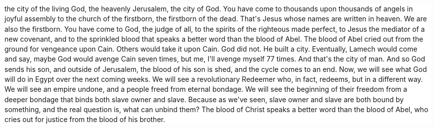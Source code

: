the city of the living God, the heavenly Jerusalem, the city of God. You have come to thousands upon thousands of angels in joyful assembly to the church of the firstborn, the firstborn of the dead. That's Jesus whose names are written in heaven. We are also the firstborn. You have come to God, the judge of all, to the spirits of the righteous made perfect, to Jesus the mediator of a new covenant, and to the sprinkled blood that speaks a better word than the blood of Abel. The blood of Abel cried out from the ground for vengeance upon Cain. Others would take it upon Cain. God did not. He built a city. Eventually, Lamech would come and say, maybe God would avenge Cain seven times, but me, I'll avenge myself 77 times. And that's the city of man. And so God sends his son, and outside of Jerusalem, the blood of his son is shed, and the cycle comes to an end. Now, we will see what God will do in Egypt over the next coming weeks. We will see a revolutionary Redeemer who, in fact, redeems, but in a different way. We will see an empire undone, and a people freed from eternal bondage. We will see the beginning of their freedom from a deeper bondage that binds both slave owner and slave. Because as we've seen, slave owner and slave are both bound by something, and the real question is, what can unbind them? The blood of Christ speaks a better word than the blood of Abel, who cries out for justice from the blood of his brother.
